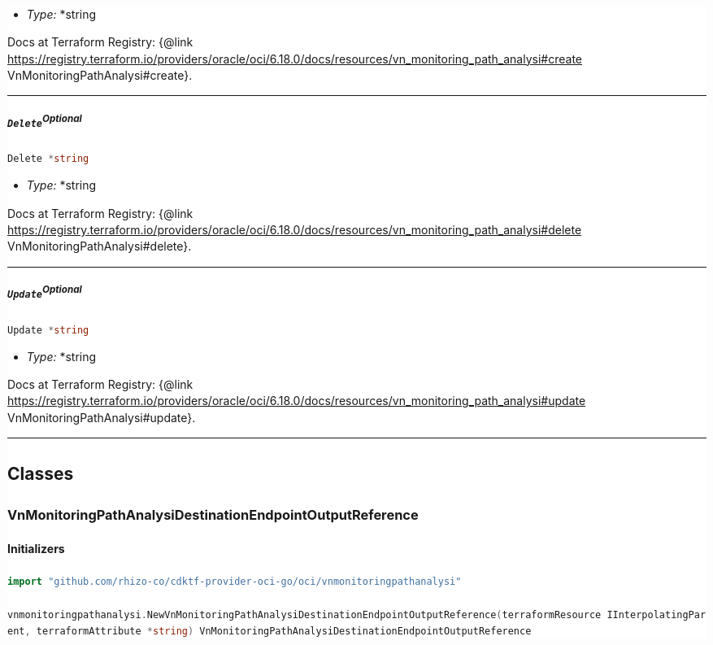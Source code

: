 - *Type:* *string

Docs at Terraform Registry: {@link https://registry.terraform.io/providers/oracle/oci/6.18.0/docs/resources/vn_monitoring_path_analysi#create VnMonitoringPathAnalysi#create}.

---

##### `Delete`<sup>Optional</sup> <a name="Delete" id="rhizo-co-terraform-provider-oci.vnMonitoringPathAnalysi.VnMonitoringPathAnalysiTimeouts.property.delete"></a>

```go
Delete *string
```

- *Type:* *string

Docs at Terraform Registry: {@link https://registry.terraform.io/providers/oracle/oci/6.18.0/docs/resources/vn_monitoring_path_analysi#delete VnMonitoringPathAnalysi#delete}.

---

##### `Update`<sup>Optional</sup> <a name="Update" id="rhizo-co-terraform-provider-oci.vnMonitoringPathAnalysi.VnMonitoringPathAnalysiTimeouts.property.update"></a>

```go
Update *string
```

- *Type:* *string

Docs at Terraform Registry: {@link https://registry.terraform.io/providers/oracle/oci/6.18.0/docs/resources/vn_monitoring_path_analysi#update VnMonitoringPathAnalysi#update}.

---

## Classes <a name="Classes" id="Classes"></a>

### VnMonitoringPathAnalysiDestinationEndpointOutputReference <a name="VnMonitoringPathAnalysiDestinationEndpointOutputReference" id="rhizo-co-terraform-provider-oci.vnMonitoringPathAnalysi.VnMonitoringPathAnalysiDestinationEndpointOutputReference"></a>

#### Initializers <a name="Initializers" id="rhizo-co-terraform-provider-oci.vnMonitoringPathAnalysi.VnMonitoringPathAnalysiDestinationEndpointOutputReference.Initializer"></a>

```go
import "github.com/rhizo-co/cdktf-provider-oci-go/oci/vnmonitoringpathanalysi"

vnmonitoringpathanalysi.NewVnMonitoringPathAnalysiDestinationEndpointOutputReference(terraformResource IInterpolatingParent, terraformAttribute *string) VnMonitoringPathAnalysiDestinationEndpointOutputReference
```
